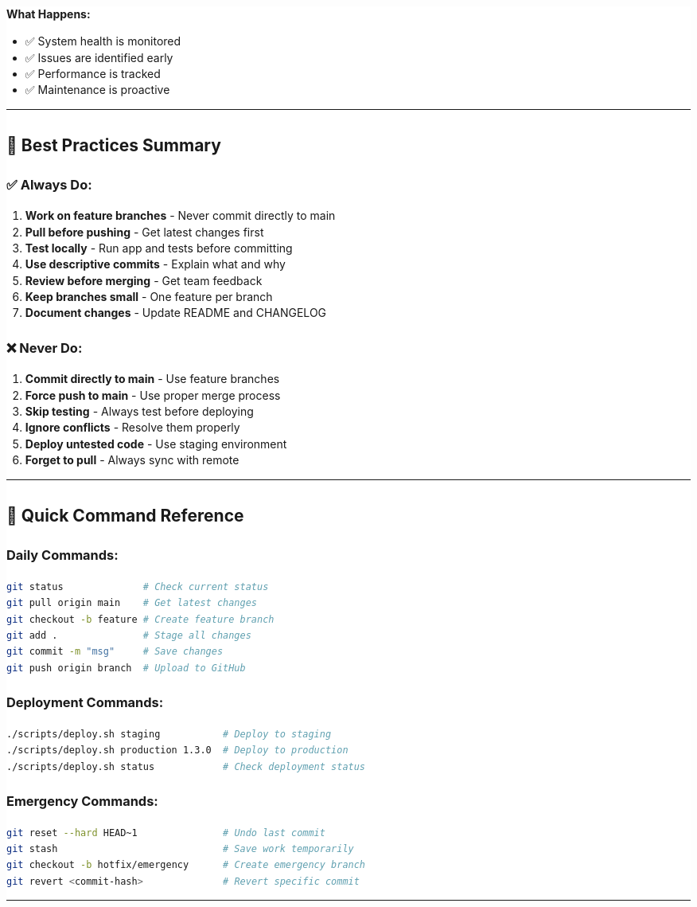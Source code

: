 **What Happens:**
- ✅ System health is monitored
- ✅ Issues are identified early
- ✅ Performance is tracked
- ✅ Maintenance is proactive

---

## 🎯 **Best Practices Summary**

### **✅ Always Do:**
1. **Work on feature branches** - Never commit directly to main
2. **Pull before pushing** - Get latest changes first
3. **Test locally** - Run app and tests before committing
4. **Use descriptive commits** - Explain what and why
5. **Review before merging** - Get team feedback
6. **Keep branches small** - One feature per branch
7. **Document changes** - Update README and CHANGELOG

### **❌ Never Do:**
1. **Commit directly to main** - Use feature branches
2. **Force push to main** - Use proper merge process
3. **Skip testing** - Always test before deploying
4. **Ignore conflicts** - Resolve them properly
5. **Deploy untested code** - Use staging environment
6. **Forget to pull** - Always sync with remote

---

## 🚀 **Quick Command Reference**

### **Daily Commands:**
```bash
git status              # Check current status
git pull origin main    # Get latest changes
git checkout -b feature # Create feature branch
git add .               # Stage all changes
git commit -m "msg"     # Save changes
git push origin branch  # Upload to GitHub
```

### **Deployment Commands:**
```bash
./scripts/deploy.sh staging           # Deploy to staging
./scripts/deploy.sh production 1.3.0  # Deploy to production
./scripts/deploy.sh status            # Check deployment status
```

### **Emergency Commands:**
```bash
git reset --hard HEAD~1               # Undo last commit
git stash                             # Save work temporarily
git checkout -b hotfix/emergency      # Create emergency branch
git revert <commit-hash>              # Revert specific commit
```

---